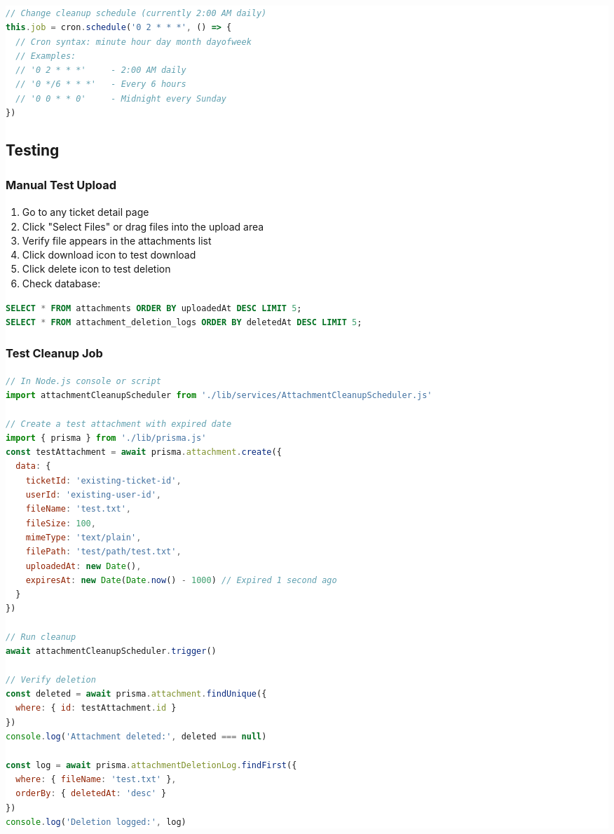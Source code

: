 ```javascript
// Change cleanup schedule (currently 2:00 AM daily)
this.job = cron.schedule('0 2 * * *', () => {
  // Cron syntax: minute hour day month dayofweek
  // Examples:
  // '0 2 * * *'     - 2:00 AM daily
  // '0 */6 * * *'   - Every 6 hours
  // '0 0 * * 0'     - Midnight every Sunday
})
```

## Testing

### Manual Test Upload

1. Go to any ticket detail page
2. Click "Select Files" or drag files into the upload area
3. Verify file appears in the attachments list
4. Click download icon to test download
5. Click delete icon to test deletion
6. Check database:
```sql
SELECT * FROM attachments ORDER BY uploadedAt DESC LIMIT 5;
SELECT * FROM attachment_deletion_logs ORDER BY deletedAt DESC LIMIT 5;
```

### Test Cleanup Job

```javascript
// In Node.js console or script
import attachmentCleanupScheduler from './lib/services/AttachmentCleanupScheduler.js'

// Create a test attachment with expired date
import { prisma } from './lib/prisma.js'
const testAttachment = await prisma.attachment.create({
  data: {
    ticketId: 'existing-ticket-id',
    userId: 'existing-user-id',
    fileName: 'test.txt',
    fileSize: 100,
    mimeType: 'text/plain',
    filePath: 'test/path/test.txt',
    uploadedAt: new Date(),
    expiresAt: new Date(Date.now() - 1000) // Expired 1 second ago
  }
})

// Run cleanup
await attachmentCleanupScheduler.trigger()

// Verify deletion
const deleted = await prisma.attachment.findUnique({
  where: { id: testAttachment.id }
})
console.log('Attachment deleted:', deleted === null)

const log = await prisma.attachmentDeletionLog.findFirst({
  where: { fileName: 'test.txt' },
  orderBy: { deletedAt: 'desc' }
})
console.log('Deletion logged:', log)
```

